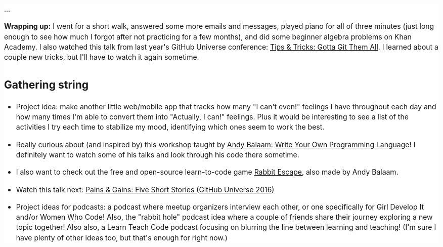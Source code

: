 ...

**Wrapping up:** I went for a short walk, answered some more emails and messages, played piano for all of three minutes (just long enough to see how much I forgot after not practicing for a few months), and did some beginner algebra problems on Khan Academy. I also watched this talk from last year's GitHub Universe conference: [Tips & Tricks: Gotta Git Them All](https://www.youtube.com/watch?v=LsxDxL4PYik). I learned about a couple new tricks, but I'll have to watch it again sometime.

## Gathering string

  - Project idea: make another little web/mobile app that tracks how many "I can't even!" feelings I have throughout each day and how many times I'm able to convert them into "Actually, I can!" feelings. Plus it would be interesting to see a list of the activities I try each time to stabilize my mood, identifying which ones seem to work the best.

  - Really curious about (and inspired by) this workshop taught by [Andy Balaam](https://twitter.com/andybalaam): [Write Your Own Programming Language](https://github.com/andybalaam/videos-write-your-own-language)! I definitely want to watch some of his talks and look through his code there sometime.

  - I also want to check out the free and open-source learn-to-code game [Rabbit Escape](https://artificialworlds.net/rabbit-escape/), also made by Andy Balaam.

  - Watch this talk next: [Pains & Gains: Five Short Stories (GitHub Universe 2016)](https://www.youtube.com/watch?v=yQZ7JBh9VDU)

  - Project ideas for podcasts: a podcast where meetup organizers interview each other, or one specifically for Girl Develop It and/or Women Who Code! Also, the "rabbit hole" podcast idea where a couple of friends share their journey exploring a new topic together! Also also, a Learn Teach Code podcast focusing on blurring the line between learning and teaching! (I'm sure I have plenty of other ideas too, but that's enough for right now.)

